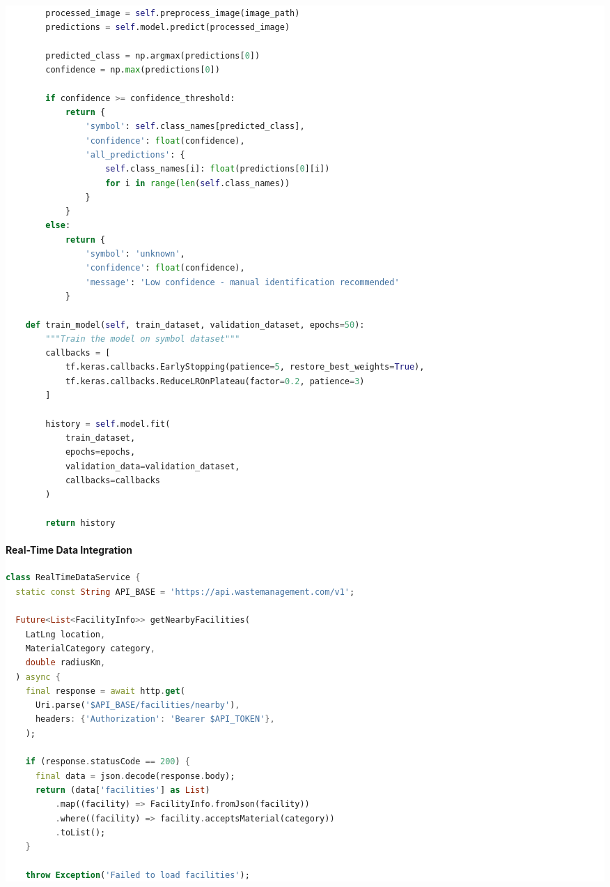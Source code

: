 ```python
        processed_image = self.preprocess_image(image_path)
        predictions = self.model.predict(processed_image)
        
        predicted_class = np.argmax(predictions[0])
        confidence = np.max(predictions[0])
        
        if confidence >= confidence_threshold:
            return {
                'symbol': self.class_names[predicted_class],
                'confidence': float(confidence),
                'all_predictions': {
                    self.class_names[i]: float(predictions[0][i])
                    for i in range(len(self.class_names))
                }
            }
        else:
            return {
                'symbol': 'unknown',
                'confidence': float(confidence),
                'message': 'Low confidence - manual identification recommended'
            }
    
    def train_model(self, train_dataset, validation_dataset, epochs=50):
        """Train the model on symbol dataset"""
        callbacks = [
            tf.keras.callbacks.EarlyStopping(patience=5, restore_best_weights=True),
            tf.keras.callbacks.ReduceLROnPlateau(factor=0.2, patience=3)
        ]
        
        history = self.model.fit(
            train_dataset,
            epochs=epochs,
            validation_data=validation_dataset,
            callbacks=callbacks
        )
        
        return history
```

#### **Real-Time Data Integration**
```dart
class RealTimeDataService {
  static const String API_BASE = 'https://api.wastemanagement.com/v1';
  
  Future<List<FacilityInfo>> getNearbyFacilities(
    LatLng location,
    MaterialCategory category,
    double radiusKm,
  ) async {
    final response = await http.get(
      Uri.parse('$API_BASE/facilities/nearby'),
      headers: {'Authorization': 'Bearer $API_TOKEN'},
    );
    
    if (response.statusCode == 200) {
      final data = json.decode(response.body);
      return (data['facilities'] as List)
          .map((facility) => FacilityInfo.fromJson(facility))
          .where((facility) => facility.acceptsMaterial(category))
          .toList();
    }
    
    throw Exception('Failed to load facilities');
```